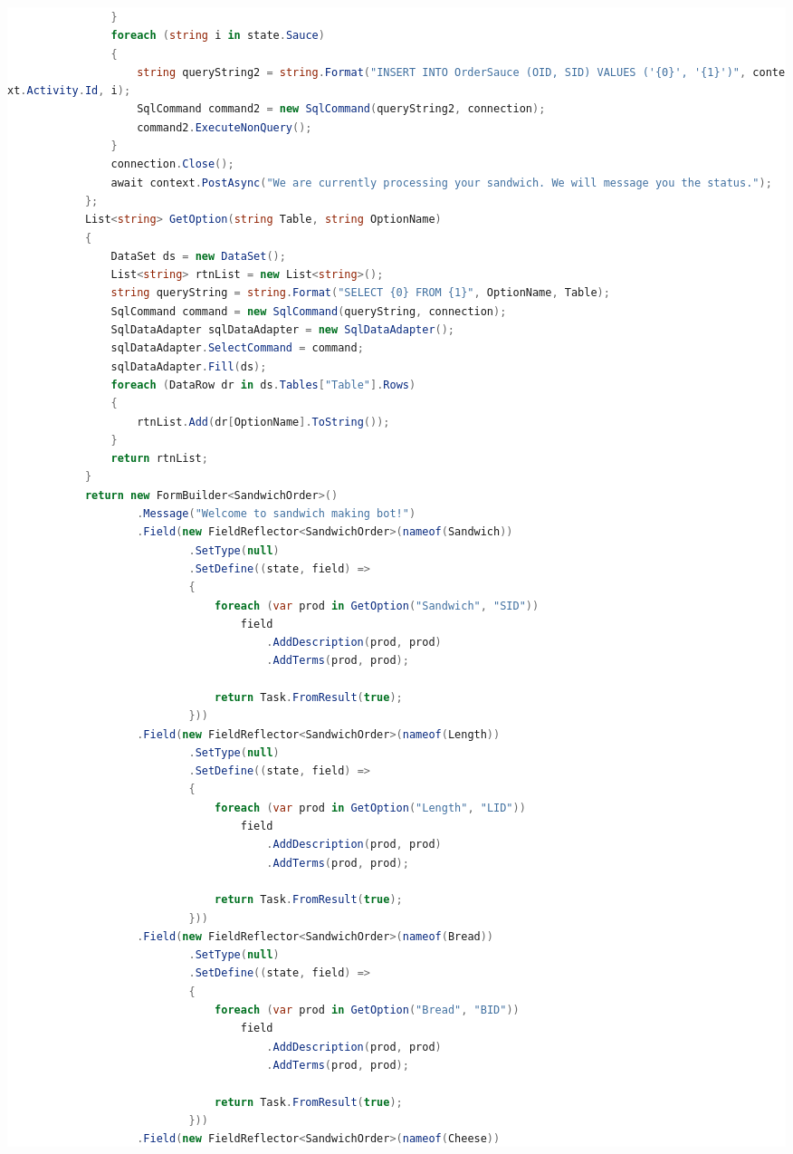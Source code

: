 ```cs
                }
                foreach (string i in state.Sauce)
                {
                    string queryString2 = string.Format("INSERT INTO OrderSauce (OID, SID) VALUES ('{0}', '{1}')", context.Activity.Id, i);
                    SqlCommand command2 = new SqlCommand(queryString2, connection);
                    command2.ExecuteNonQuery();
                }
                connection.Close();
                await context.PostAsync("We are currently processing your sandwich. We will message you the status.");
            };
            List<string> GetOption(string Table, string OptionName)
            {
                DataSet ds = new DataSet();
                List<string> rtnList = new List<string>();
                string queryString = string.Format("SELECT {0} FROM {1}", OptionName, Table);
                SqlCommand command = new SqlCommand(queryString, connection);
                SqlDataAdapter sqlDataAdapter = new SqlDataAdapter();
                sqlDataAdapter.SelectCommand = command;
                sqlDataAdapter.Fill(ds);
                foreach (DataRow dr in ds.Tables["Table"].Rows)
                {
                    rtnList.Add(dr[OptionName].ToString());
                }
                return rtnList;
            }
            return new FormBuilder<SandwichOrder>()
                    .Message("Welcome to sandwich making bot!")
                    .Field(new FieldReflector<SandwichOrder>(nameof(Sandwich))
                            .SetType(null)
                            .SetDefine((state, field) =>
                            {
                                foreach (var prod in GetOption("Sandwich", "SID"))
                                    field
                                        .AddDescription(prod, prod)
                                        .AddTerms(prod, prod);

                                return Task.FromResult(true);
                            }))
                    .Field(new FieldReflector<SandwichOrder>(nameof(Length))
                            .SetType(null)
                            .SetDefine((state, field) =>
                            {
                                foreach (var prod in GetOption("Length", "LID"))
                                    field
                                        .AddDescription(prod, prod)
                                        .AddTerms(prod, prod);

                                return Task.FromResult(true);
                            }))
                    .Field(new FieldReflector<SandwichOrder>(nameof(Bread))
                            .SetType(null)
                            .SetDefine((state, field) =>
                            {
                                foreach (var prod in GetOption("Bread", "BID"))
                                    field
                                        .AddDescription(prod, prod)
                                        .AddTerms(prod, prod);

                                return Task.FromResult(true);
                            }))
                    .Field(new FieldReflector<SandwichOrder>(nameof(Cheese))
```